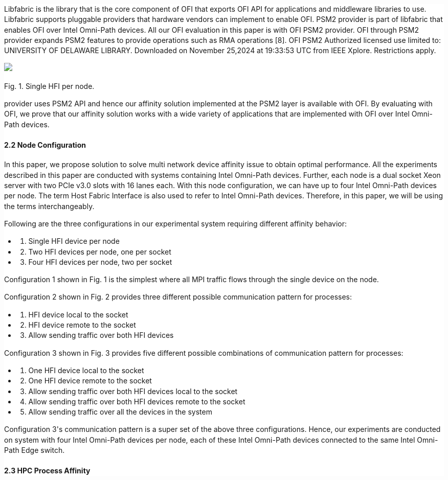 Libfabric is the library that is the core component of OFI that exports OFI API for applications and middleware libraries to use. Libfabric supports pluggable providers that hardware vendors can implement to enable OFI. PSM2 provider is part of libfabric that enables OFI over Intel Omni-Path devices. All our OFI evaluation in this paper is with OFI PSM2 provider. OFI through PSM2 provider expands PSM2 features to provide operations such as RMA operations [8]. OFI PSM2 Authorized licensed use limited to: UNIVERSITY OF DELAWARE LIBRARY. Downloaded on November 25,2024 at 19:33:53 UTC from IEEE Xplore. Restrictions apply.

![](_page_2_Figure_1.png)

Fig. 1. Single HFI per node.

provider uses PSM2 API and hence our affinity solution implemented at the PSM2 layer is available with OFI. By evaluating with OFI, we prove that our affinity solution works with a wide variety of applications that are implemented with OFI over Intel Omni-Path devices.

#### 2.2 Node Configuration

In this paper, we propose solution to solve multi network device affinity issue to obtain optimal performance. All the experiments described in this paper are conducted with systems containing Intel Omni-Path devices. Further, each node is a dual socket Xeon server with two PCIe v3.0 slots with 16 lanes each. With this node configuration, we can have up to four Intel Omni-Path devices per node. The term Host Fabric Interface is also used to refer to Intel Omni-Path devices. Therefore, in this paper, we will be using the terms interchangeably.

Following are the three configurations in our experimental system requiring different affinity behavior:

- 1) Single HFI device per node
- 2) Two HFI devices per node, one per socket
- 3) Four HFI devices per node, two per socket

Configuration 1 shown in Fig. 1 is the simplest where all MPI traffic flows through the single device on the node.

Configuration 2 shown in Fig. 2 provides three different possible communication pattern for processes:

- 1) HFI device local to the socket
- 2) HFI device remote to the socket
- 3) Allow sending traffic over both HFI devices

Configuration 3 shown in Fig. 3 provides five different possible combinations of communication pattern for processes:

- 1) One HFI device local to the socket
- 2) One HFI device remote to the socket
- 3) Allow sending traffic over both HFI devices local to the socket
- 4) Allow sending traffic over both HFI devices remote to the socket
- 5) Allow sending traffic over all the devices in the system

Configuration 3's communication pattern is a super set of the above three configurations. Hence, our experiments are conducted on system with four Intel Omni-Path devices per node, each of these Intel Omni-Path devices connected to the same Intel Omni-Path Edge switch.

#### 2.3 HPC Process Affinity
